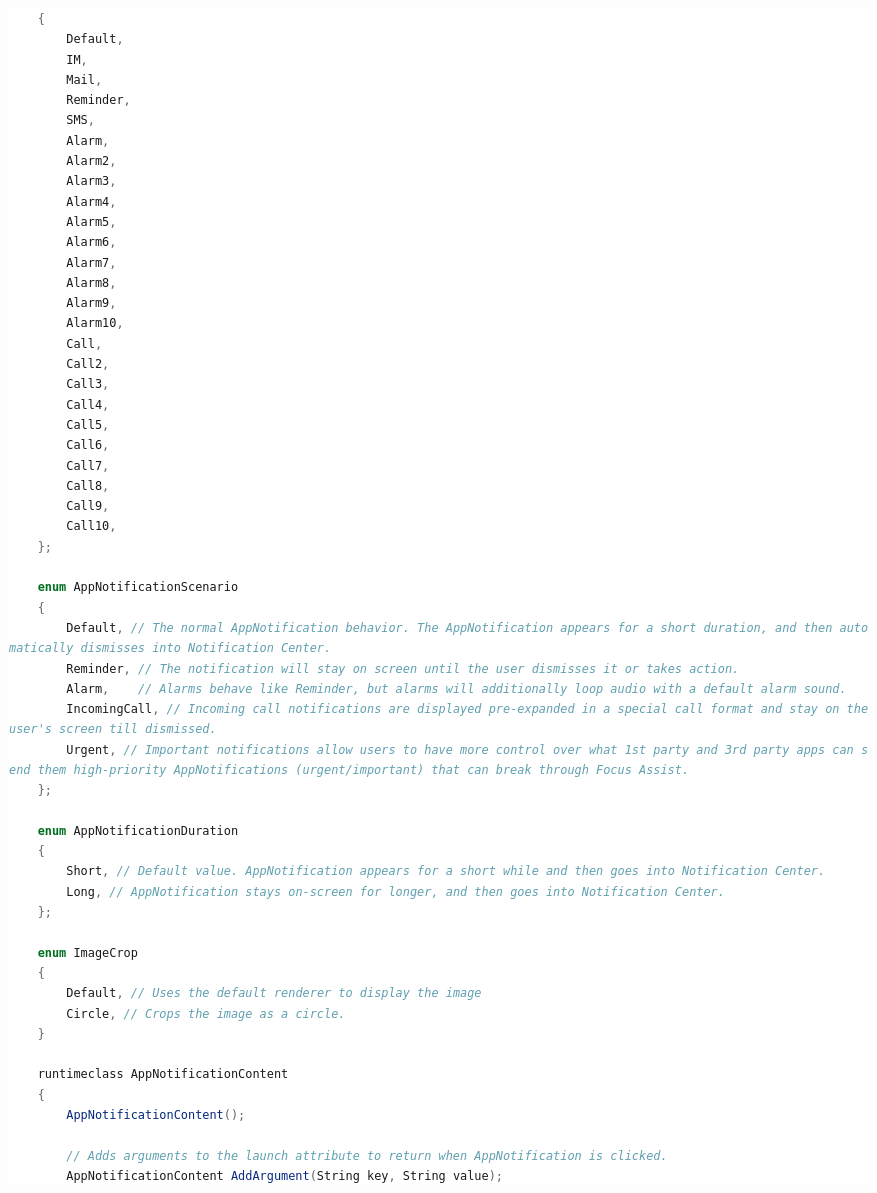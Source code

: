 ```c#
    {
        Default,
        IM,
        Mail,
        Reminder,
        SMS,
        Alarm,
        Alarm2,
        Alarm3,
        Alarm4,
        Alarm5,
        Alarm6,
        Alarm7,
        Alarm8,
        Alarm9,
        Alarm10,
        Call,
        Call2,
        Call3,
        Call4,
        Call5,
        Call6,
        Call7,
        Call8,
        Call9,
        Call10,
    };

    enum AppNotificationScenario
    {
        Default, // The normal AppNotification behavior. The AppNotification appears for a short duration, and then automatically dismisses into Notification Center.
        Reminder, // The notification will stay on screen until the user dismisses it or takes action.
        Alarm,    // Alarms behave like Reminder, but alarms will additionally loop audio with a default alarm sound.
        IncomingCall, // Incoming call notifications are displayed pre-expanded in a special call format and stay on the user's screen till dismissed.
        Urgent, // Important notifications allow users to have more control over what 1st party and 3rd party apps can send them high-priority AppNotifications (urgent/important) that can break through Focus Assist.
    };

    enum AppNotificationDuration
    {
        Short, // Default value. AppNotification appears for a short while and then goes into Notification Center.
        Long, // AppNotification stays on-screen for longer, and then goes into Notification Center.
    };

    enum ImageCrop
    {
        Default, // Uses the default renderer to display the image
        Circle, // Crops the image as a circle.
    }

    runtimeclass AppNotificationContent
    {
        AppNotificationContent();

        // Adds arguments to the launch attribute to return when AppNotification is clicked.
        AppNotificationContent AddArgument(String key, String value);
```